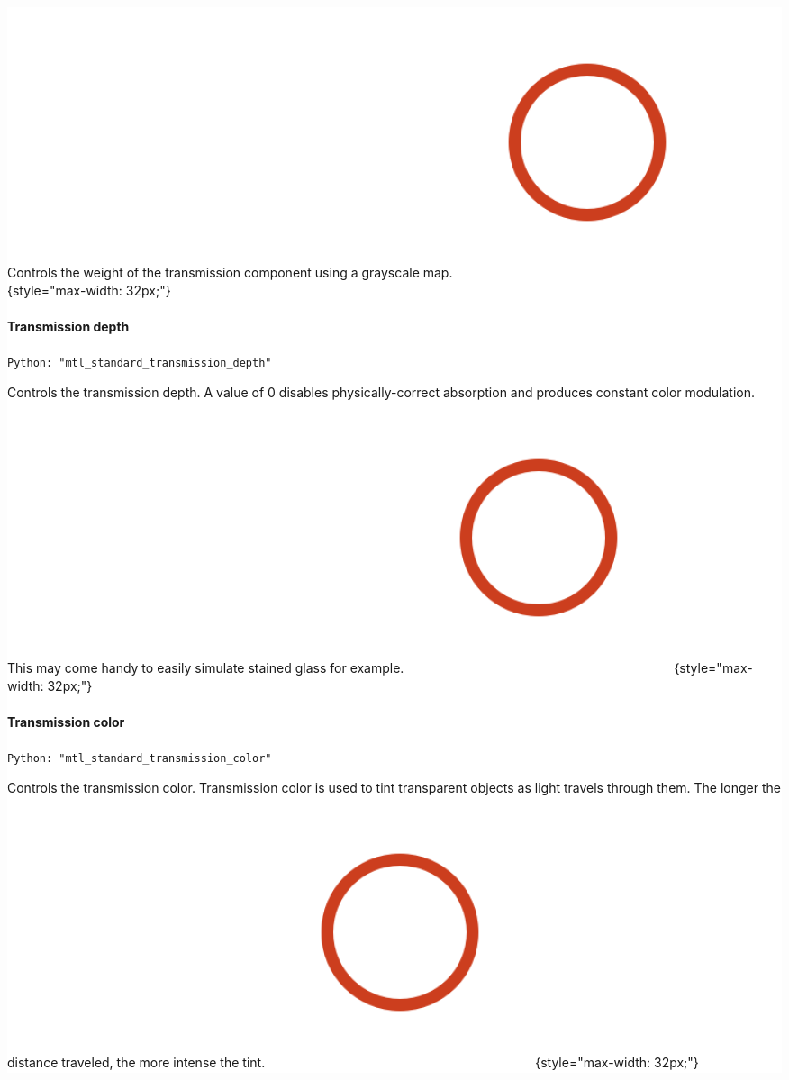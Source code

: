 Controls the weight of the transmission component using a grayscale map.![Icon](mtl_standard_swatch.png "Icon"){style="max-width: 32px;"}


#### Transmission depth
`Python: "mtl_standard_transmission_depth"`

Controls the transmission depth. A value of 0 disables physically-correct absorption and produces constant color modulation. This may come handy to easily simulate stained glass for example.![Icon](mtl_standard_swatch.png "Icon"){style="max-width: 32px;"}


#### Transmission color
`Python: "mtl_standard_transmission_color"`

Controls the transmission color. Transmission color is used to tint transparent objects as light travels through them. The longer the distance traveled, the more intense the tint.![Icon](mtl_standard_swatch.png "Icon"){style="max-width: 32px;"}
